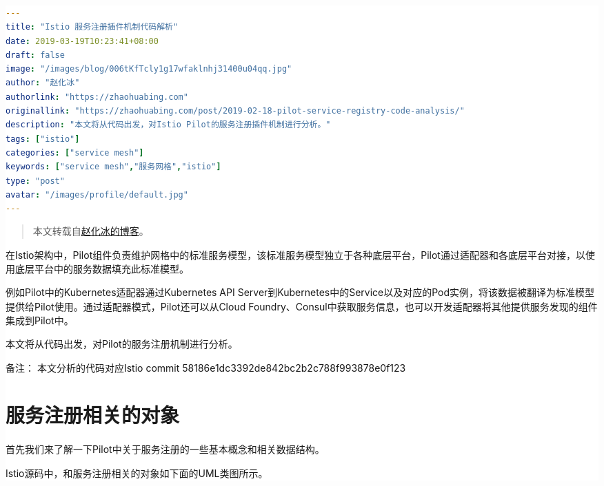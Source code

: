 ```yaml
---
title: "Istio 服务注册插件机制代码解析"
date: 2019-03-19T10:23:41+08:00
draft: false
image: "/images/blog/006tKfTcly1g17wfaklnhj31400u04qq.jpg"
author: "赵化冰"
authorlink: "https://zhaohuabing.com"
originallink: "https://zhaohuabing.com/post/2019-02-18-pilot-service-registry-code-analysis/"
description: "本文将从代码出发，对Istio Pilot的服务注册插件机制进行分析。"
tags: ["istio"]
categories: ["service mesh"]
keywords: ["service mesh","服务网格","istio"]
type: "post"
avatar: "/images/profile/default.jpg"
---
```


> 本文转载自[赵化冰的博客](https://zhaohuabing.com)。

在Istio架构中，Pilot组件负责维护网格中的标准服务模型，该标准服务模型独立于各种底层平台，Pilot通过适配器和各底层平台对接，以使用底层平台中的服务数据填充此标准模型。

例如Pilot中的Kubernetes适配器通过Kubernetes API Server到Kubernetes中的Service以及对应的Pod实例，将该数据被翻译为标准模型提供给Pilot使用。通过适配器模式，Pilot还可以从Cloud Foundry、Consul中获取服务信息，也可以开发适配器将其他提供服务发现的组件集成到Pilot中。

本文将从代码出发，对Pilot的服务注册机制进行分析。

备注： 本文分析的代码对应Istio commit 58186e1dc3392de842bc2b2c788f993878e0f123 

# 服务注册相关的对象
首先我们来了解一下Pilot中关于服务注册的一些基本概念和相关数据结构。

Istio源码中，和服务注册相关的对象如下面的UML类图所示。
